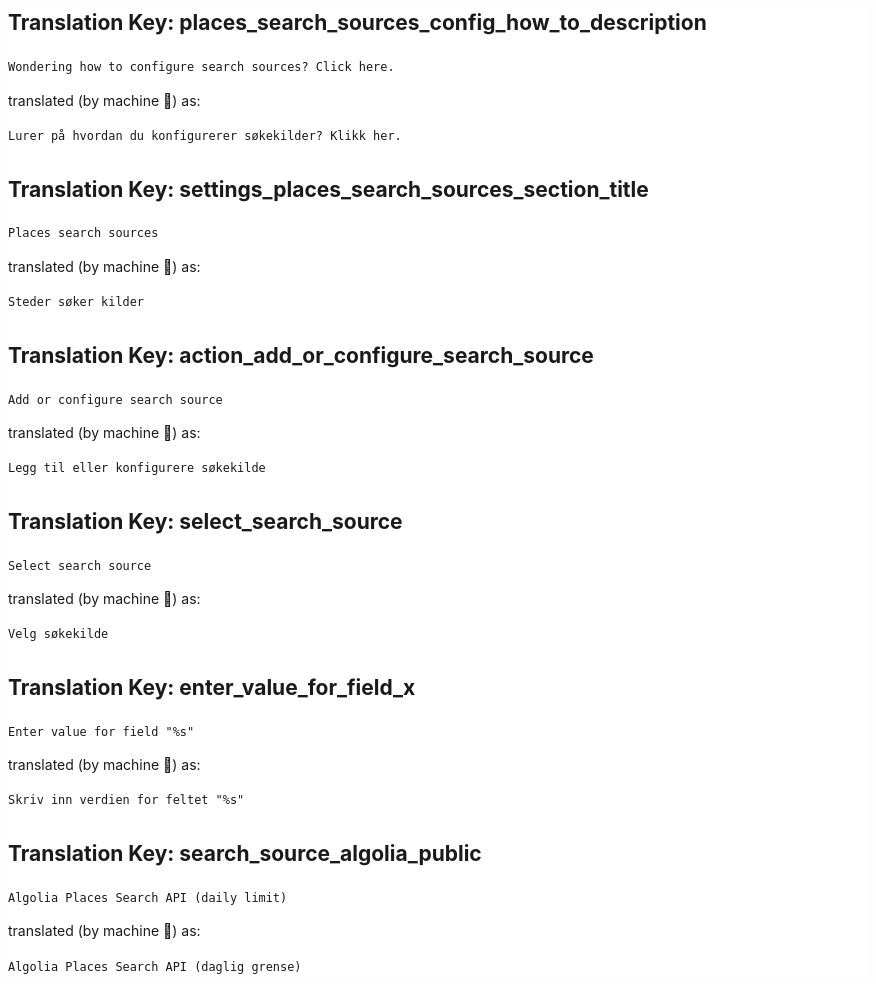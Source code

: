 
## Translation Key: places_search_sources_config_how_to_description
```
Wondering how to configure search sources? Click here.
```
translated (by machine 🤖) as:
```
Lurer på hvordan du konfigurerer søkekilder? Klikk her.
```


## Translation Key: settings_places_search_sources_section_title
```
Places search sources
```
translated (by machine 🤖) as:
```
Steder søker kilder
```


## Translation Key: action_add_or_configure_search_source
```
Add or configure search source
```
translated (by machine 🤖) as:
```
Legg til eller konfigurere søkekilde
```


## Translation Key: select_search_source
```
Select search source
```
translated (by machine 🤖) as:
```
Velg søkekilde
```


## Translation Key: enter_value_for_field_x
```
Enter value for field "%s"
```
translated (by machine 🤖) as:
```
Skriv inn verdien for feltet "%s"
```


## Translation Key: search_source_algolia_public
```
Algolia Places Search API (daily limit)
```
translated (by machine 🤖) as:
```
Algolia Places Search API (daglig grense)
```
